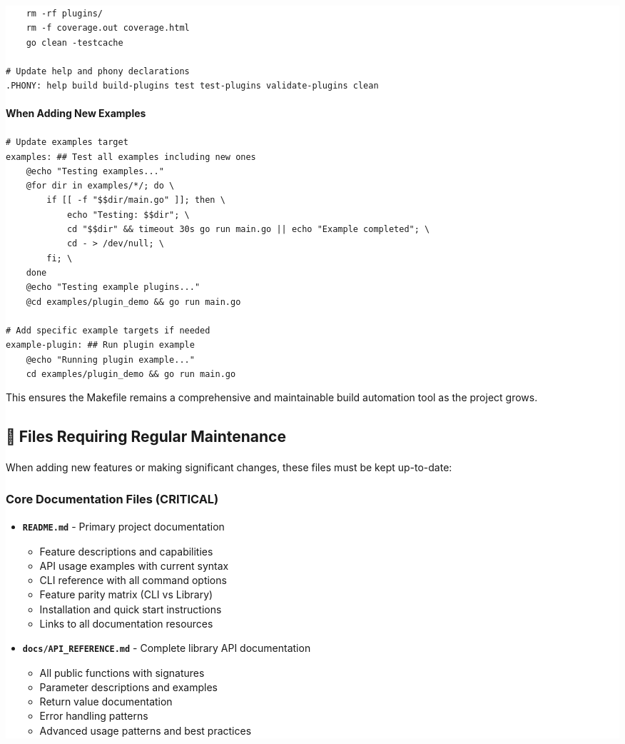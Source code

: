 ```make
	rm -rf plugins/
	rm -f coverage.out coverage.html
	go clean -testcache

# Update help and phony declarations
.PHONY: help build build-plugins test test-plugins validate-plugins clean
```

#### **When Adding New Examples**
```make
# Update examples target
examples: ## Test all examples including new ones
	@echo "Testing examples..."
	@for dir in examples/*/; do \
		if [[ -f "$$dir/main.go" ]]; then \
			echo "Testing: $$dir"; \
			cd "$$dir" && timeout 30s go run main.go || echo "Example completed"; \
			cd - > /dev/null; \
		fi; \
	done
	@echo "Testing example plugins..."
	@cd examples/plugin_demo && go run main.go

# Add specific example targets if needed
example-plugin: ## Run plugin example
	@echo "Running plugin example..."
	cd examples/plugin_demo && go run main.go
```

This ensures the Makefile remains a comprehensive and maintainable build automation tool as the project grows.

## 📁 Files Requiring Regular Maintenance

When adding new features or making significant changes, these files must be kept up-to-date:

### Core Documentation Files (CRITICAL)
- **`README.md`** - Primary project documentation
  - Feature descriptions and capabilities
  - API usage examples with current syntax
  - CLI reference with all command options
  - Feature parity matrix (CLI vs Library)
  - Installation and quick start instructions
  - Links to all documentation resources

- **`docs/API_REFERENCE.md`** - Complete library API documentation
  - All public functions with signatures
  - Parameter descriptions and examples
  - Return value documentation
  - Error handling patterns
  - Advanced usage patterns and best practices
